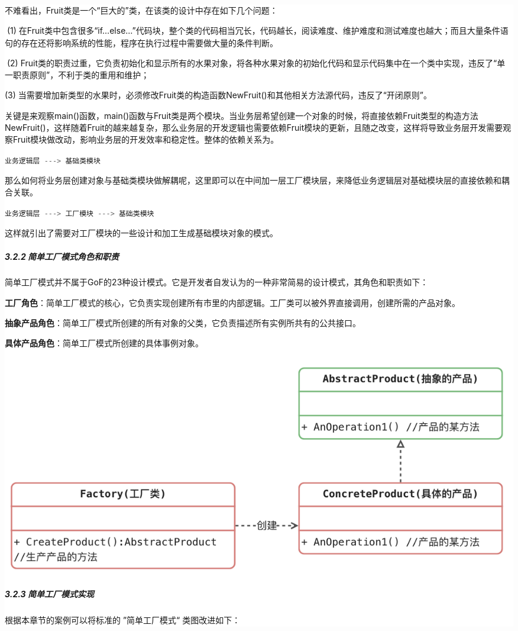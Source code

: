 不难看出，Fruit类是一个“巨大的”类，在该类的设计中存在如下几个问题：

​	(1) 在Fruit类中包含很多“if…else…”代码块，整个类的代码相当冗长，代码越长，阅读难度、维护难度和测试难度也越大；而且大量条件语句的存在还将影响系统的性能，程序在执行过程中需要做大量的条件判断。

​	(2) Fruit类的职责过重，它负责初始化和显示所有的水果对象，将各种水果对象的初始化代码和显示代码集中在一个类中实现，违反了“单一职责原则”，不利于类的重用和维护；   

(3) 当需要增加新类型的水果时，必须修改Fruit类的构造函数NewFruit()和其他相关方法源代码，违反了“开闭原则”。

关键是来观察main()函数，main()函数与Fruit类是两个模块。当业务层希望创建一个对象的时候，将直接依赖Fruit类型的构造方法NewFruit()，这样随着Fruit的越来越复杂，那么业务层的开发逻辑也需要依赖Fruit模块的更新，且随之改变，这样将导致业务层开发需要观察Fruit模块做改动，影响业务层的开发效率和稳定性。整体的依赖关系为。

```go
业务逻辑层 ---> 基础类模块
```

那么如何将业务层创建对象与基础类模块做解耦呢，这里即可以在中间加一层工厂模块层，来降低业务逻辑层对基础模块层的直接依赖和耦合关联。

```go
业务逻辑层 ---> 工厂模块 ---> 基础类模块
```

这样就引出了需要对工厂模块的一些设计和加工生成基础模块对象的模式。

##### 3.2.2 简单工厂模式角色和职责

​	简单工厂模式并不属于GoF的23种设计模式。它是开发者自发认为的一种非常简易的设计模式，其角色和职责如下：

​	**工厂角色**：简单工厂模式的核心，它负责实现创建所有市里的内部逻辑。工厂类可以被外界直接调用，创建所需的产品对象。

​	**抽象产品角色**：简单工厂模式所创建的所有对象的父类，它负责描述所有实例所共有的公共接口。

​	**具体产品角色**：简单工厂模式所创建的具体事例对象。

![13](images/13.png)

##### 3.2.3 简单工厂模式实现

根据本章节的案例可以将标准的 ”简单工厂模式“ 类图改进如下：
